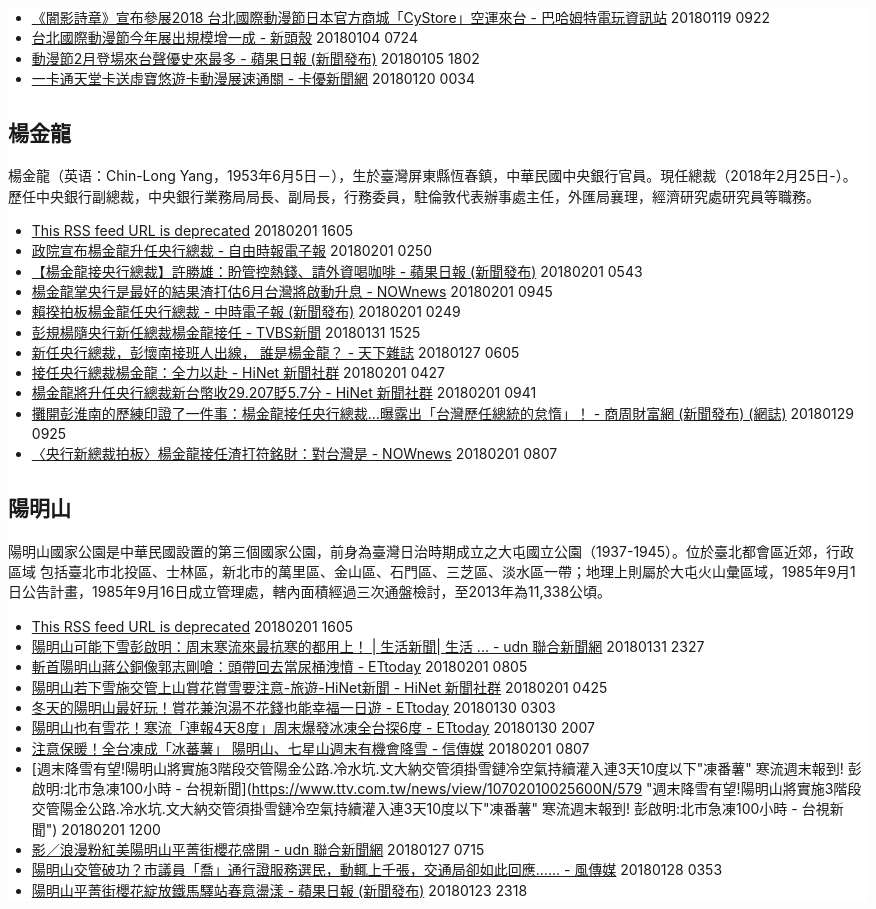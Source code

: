 - [《闇影詩章》宣布參展2018 台北國際動漫節日本官方商城「CyStore」空運來台 - 巴哈姆特電玩資訊站](https://gnn.gamer.com.tw/3/158033.html "《闇影詩章》宣布參展2018 台北國際動漫節日本官方商城「CyStore」空運來台 - 巴哈姆特電玩資訊站") 20180119 0922
- [台北國際動漫節今年展出規模增一成 - 新頭殼](https://newtalk.tw/news/view/2018-01-04/109184 "台北國際動漫節今年展出規模增一成 - 新頭殼") 20180104 0724
- [動漫節2月登場來台聲優史來最多 - 蘋果日報 (新聞發布)](https://tw.appledaily.com/new/realtime/20180106/1272704/ "動漫節2月登場來台聲優史來最多 - 蘋果日報 (新聞發布)") 20180105 1802
- [一卡通天堂卡送虛寶悠遊卡動漫展速通關 - 卡優新聞網](http://www.cardu.com.tw/news/detail.php?34750 "一卡通天堂卡送虛寶悠遊卡動漫展速通關 - 卡優新聞網") 20180120 0034

## 楊金龍

楊金龍（英语：Chin-Long Yang，1953年6月5日－），生於臺灣屏東縣恆春鎮，中華民國中央銀行官員。現任總裁（2018年2月25日-）。歷任中央銀行副總裁，中央銀行業務局局長、副局長，行務委員，駐倫敦代表辦事處主任，外匯局襄理，經濟研究處研究員等職務。
- [This RSS feed URL is deprecated](0 "This RSS feed URL is deprecated") 20180201 1605
- [政院宣布楊金龍升任央行總裁 - 自由時報電子報](http://news.ltn.com.tw/news/politics/breakingnews/2329101 "政院宣布楊金龍升任央行總裁 - 自由時報電子報") 20180201 0250
- [【楊金龍接央行總裁】許勝雄：盼管控熱錢、請外資喝咖啡 - 蘋果日報 (新聞發布)](https://tw.appledaily.com/new/realtime/20180201/1290035/ "【楊金龍接央行總裁】許勝雄：盼管控熱錢、請外資喝咖啡 - 蘋果日報 (新聞發布)") 20180201 0543
- [楊金龍掌央行是最好的結果渣打估6月台灣將啟動升息 - NOWnews](https://www.nownews.com/news/20180201/2694557 "楊金龍掌央行是最好的結果渣打估6月台灣將啟動升息 - NOWnews") 20180201 0945
- [賴揆拍板楊金龍任央行總裁 - 中時電子報 (新聞發布)](http://www.chinatimes.com/realtimenews/20180201001821-260410 "賴揆拍板楊金龍任央行總裁 - 中時電子報 (新聞發布)") 20180201 0249
- [彭規楊隨央行新任總裁楊金龍接任 - TVBS新聞](https://news.tvbs.com.tw/world/862385 "彭規楊隨央行新任總裁楊金龍接任 - TVBS新聞") 20180131 1525
- [新任央行總裁，彭懷南接班人出線， 誰是楊金龍？ - 天下雜誌](https://www.cw.com.tw/article/article.action?id=5087800 "新任央行總裁，彭懷南接班人出線， 誰是楊金龍？ - 天下雜誌") 20180127 0605
- [接任央行總裁楊金龍：全力以赴 - HiNet 新聞社群](https://times.hinet.net/news/21396336 "接任央行總裁楊金龍：全力以赴 - HiNet 新聞社群") 20180201 0427
- [楊金龍將升任央行總裁新台幣收29.207貶5.7分 - HiNet 新聞社群](https://times.hinet.net/news/21397738 "楊金龍將升任央行總裁新台幣收29.207貶5.7分 - HiNet 新聞社群") 20180201 0941
- [攤開彭淮南的歷練印證了一件事：楊金龍接任央行總裁...曝露出「台灣歷任總統的怠惰」！ - 商周財富網 (新聞發布) (網誌)](https://www.businessweekly.com.tw/adclick.aspx?id=35872 "攤開彭淮南的歷練印證了一件事：楊金龍接任央行總裁...曝露出「台灣歷任總統的怠惰」！ - 商周財富網 (新聞發布) (網誌)") 20180129 0925
- [〈央行新總裁拍板〉楊金龍接任渣打符銘財：對台灣是 - NOWnews](https://www.nownews.com/news/20180201/2694477 "〈央行新總裁拍板〉楊金龍接任渣打符銘財：對台灣是 - NOWnews") 20180201 0807

## 陽明山

陽明山國家公園是中華民國設置的第三個國家公園，前身為臺灣日治時期成立之大屯國立公園（1937-1945）。位於臺北都會區近郊，行政區域 包括臺北市北投區、士林區，新北市的萬里區、金山區、石門區、三芝區、淡水區一帶；地理上則屬於大屯火山彙區域，1985年9月1日公告計畫，1985年9月16日成立管理處，轄內面積經過三次通盤檢討，至2013年為11,338公頃。
- [This RSS feed URL is deprecated](0 "This RSS feed URL is deprecated") 20180201 1605
- [陽明山可能下雪彭啟明：周末寒流來最抗寒的都用上！ | 生活新聞| 生活 ... - udn 聯合新聞網](https://udn.com/news/story/7266/2961459 "陽明山可能下雪彭啟明：周末寒流來最抗寒的都用上！ | 生活新聞| 生活 ... - udn 聯合新聞網") 20180131 2327
- [斬首陽明山蔣公銅像郭志剛嗆：頭帶回去當尿桶洩憤 - ETtoday](https://www.ettoday.net/news/20180201/1105277.htm "斬首陽明山蔣公銅像郭志剛嗆：頭帶回去當尿桶洩憤 - ETtoday") 20180201 0805
- [陽明山若下雪施交管上山賞花賞雪要注意-旅遊-HiNet新聞 - HiNet 新聞社群](https://times.hinet.net/news/21396280 "陽明山若下雪施交管上山賞花賞雪要注意-旅遊-HiNet新聞 - HiNet 新聞社群") 20180201 0425
- [冬天的陽明山最好玩！賞花兼泡湯不花錢也能幸福一日遊 - ETtoday](https://travel.ettoday.net/article/1103395.htm "冬天的陽明山最好玩！賞花兼泡湯不花錢也能幸福一日遊 - ETtoday") 20180130 0303
- [陽明山也有雪花！寒流「連報4天8度」周末爆發冰凍全台探6度 - ETtoday](https://www.ettoday.net/news/20180131/1104062.htm "陽明山也有雪花！寒流「連報4天8度」周末爆發冰凍全台探6度 - ETtoday") 20180130 2007
- [注意保暖！全台凍成「冰蕃薯」 陽明山、七星山週末有機會降雪 - 信傳媒](https://www.cmmedia.com.tw/home/articles/8292 "注意保暖！全台凍成「冰蕃薯」 陽明山、七星山週末有機會降雪 - 信傳媒") 20180201 0807
- [週末降雪有望!陽明山將實施3階段交管陽金公路.冷水坑.文大納交管須掛雪鏈冷空氣持續灌入連3天10度以下"凍番薯" 寒流週末報到! 彭啟明:北市急凍100小時 - 台視新聞](https://www.ttv.com.tw/news/view/10702010025600N/579 "週末降雪有望!陽明山將實施3階段交管陽金公路.冷水坑.文大納交管須掛雪鏈冷空氣持續灌入連3天10度以下"凍番薯" 寒流週末報到! 彭啟明:北市急凍100小時 - 台視新聞") 20180201 1200
- [影／浪漫粉紅美陽明山平菁街櫻花盛開 - udn 聯合新聞網](https://udn.com/news/story/7266/2953261 "影／浪漫粉紅美陽明山平菁街櫻花盛開 - udn 聯合新聞網") 20180127 0715
- [陽明山交管破功？市議員「喬」通行證服務選民，動輒上千張，交通局卻如此回應…… - 風傳媒](http://www.storm.mg/article/391538 "陽明山交管破功？市議員「喬」通行證服務選民，動輒上千張，交通局卻如此回應…… - 風傳媒") 20180128 0353
- [陽明山平菁街櫻花綻放鐵馬驛站春意盪漾 - 蘋果日報 (新聞發布)](https://tw.appledaily.com/new/realtime/20180124/1284413/ "陽明山平菁街櫻花綻放鐵馬驛站春意盪漾 - 蘋果日報 (新聞發布)") 20180123 2318

